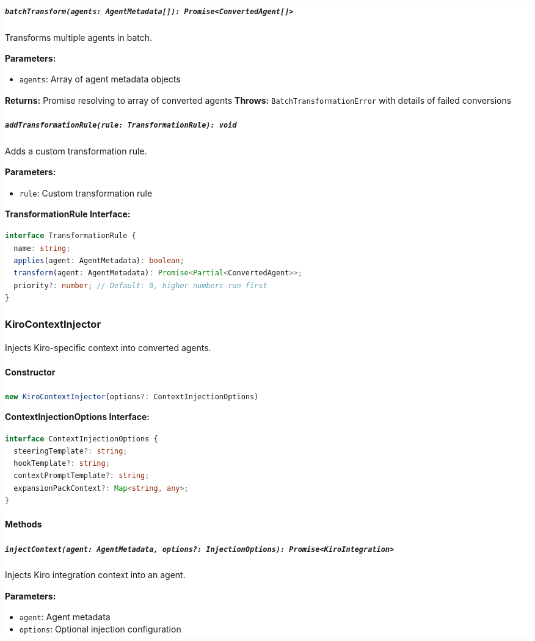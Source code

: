 ##### `batchTransform(agents: AgentMetadata[]): Promise<ConvertedAgent[]>`
Transforms multiple agents in batch.

**Parameters:**
- `agents`: Array of agent metadata objects

**Returns:** Promise resolving to array of converted agents
**Throws:** `BatchTransformationError` with details of failed conversions

##### `addTransformationRule(rule: TransformationRule): void`
Adds a custom transformation rule.

**Parameters:**
- `rule`: Custom transformation rule

**TransformationRule Interface:**
```typescript
interface TransformationRule {
  name: string;
  applies(agent: AgentMetadata): boolean;
  transform(agent: AgentMetadata): Promise<Partial<ConvertedAgent>>;
  priority?: number; // Default: 0, higher numbers run first
}
```

### KiroContextInjector

Injects Kiro-specific context into converted agents.

#### Constructor
```javascript
new KiroContextInjector(options?: ContextInjectionOptions)
```

**ContextInjectionOptions Interface:**
```typescript
interface ContextInjectionOptions {
  steeringTemplate?: string;
  hookTemplate?: string;
  contextPromptTemplate?: string;
  expansionPackContext?: Map<string, any>;
}
```

#### Methods

##### `injectContext(agent: AgentMetadata, options?: InjectionOptions): Promise<KiroIntegration>`
Injects Kiro integration context into an agent.

**Parameters:**
- `agent`: Agent metadata
- `options`: Optional injection configuration
